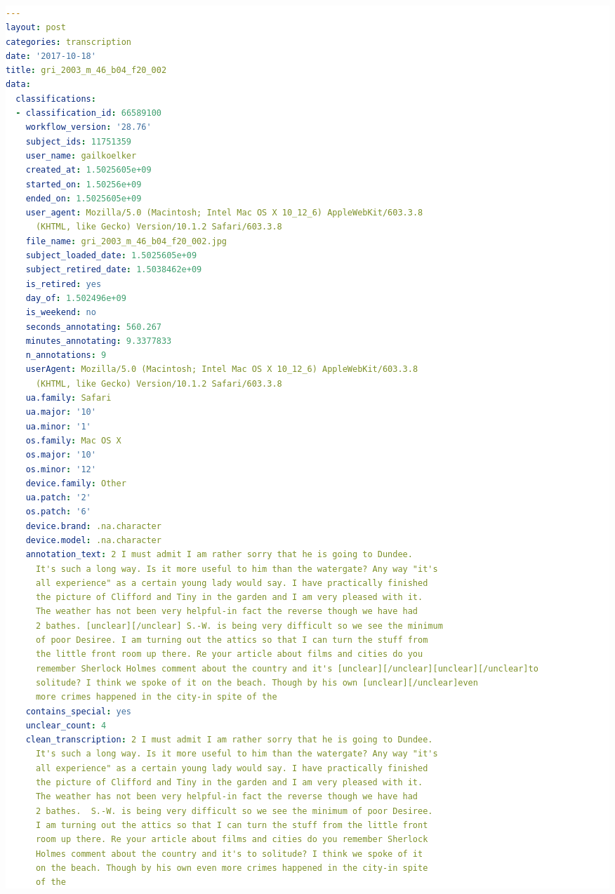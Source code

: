 ```yaml
---
layout: post
categories: transcription
date: '2017-10-18'
title: gri_2003_m_46_b04_f20_002
data:
  classifications:
  - classification_id: 66589100
    workflow_version: '28.76'
    subject_ids: 11751359
    user_name: gailkoelker
    created_at: 1.5025605e+09
    started_on: 1.50256e+09
    ended_on: 1.5025605e+09
    user_agent: Mozilla/5.0 (Macintosh; Intel Mac OS X 10_12_6) AppleWebKit/603.3.8
      (KHTML, like Gecko) Version/10.1.2 Safari/603.3.8
    file_name: gri_2003_m_46_b04_f20_002.jpg
    subject_loaded_date: 1.5025605e+09
    subject_retired_date: 1.5038462e+09
    is_retired: yes
    day_of: 1.502496e+09
    is_weekend: no
    seconds_annotating: 560.267
    minutes_annotating: 9.3377833
    n_annotations: 9
    userAgent: Mozilla/5.0 (Macintosh; Intel Mac OS X 10_12_6) AppleWebKit/603.3.8
      (KHTML, like Gecko) Version/10.1.2 Safari/603.3.8
    ua.family: Safari
    ua.major: '10'
    ua.minor: '1'
    os.family: Mac OS X
    os.major: '10'
    os.minor: '12'
    device.family: Other
    ua.patch: '2'
    os.patch: '6'
    device.brand: .na.character
    device.model: .na.character
    annotation_text: 2 I must admit I am rather sorry that he is going to Dundee.
      It's such a long way. Is it more useful to him than the watergate? Any way "it's
      all experience" as a certain young lady would say. I have practically finished
      the picture of Clifford and Tiny in the garden and I am very pleased with it.
      The weather has not been very helpful-in fact the reverse though we have had
      2 bathes. [unclear][/unclear] S.-W. is being very difficult so we see the minimum
      of poor Desiree. I am turning out the attics so that I can turn the stuff from
      the little front room up there. Re your article about films and cities do you
      remember Sherlock Holmes comment about the country and it's [unclear][/unclear][unclear][/unclear]to
      solitude? I think we spoke of it on the beach. Though by his own [unclear][/unclear]even
      more crimes happened in the city-in spite of the
    contains_special: yes
    unclear_count: 4
    clean_transcription: 2 I must admit I am rather sorry that he is going to Dundee.
      It's such a long way. Is it more useful to him than the watergate? Any way "it's
      all experience" as a certain young lady would say. I have practically finished
      the picture of Clifford and Tiny in the garden and I am very pleased with it.
      The weather has not been very helpful-in fact the reverse though we have had
      2 bathes.  S.-W. is being very difficult so we see the minimum of poor Desiree.
      I am turning out the attics so that I can turn the stuff from the little front
      room up there. Re your article about films and cities do you remember Sherlock
      Holmes comment about the country and it's to solitude? I think we spoke of it
      on the beach. Though by his own even more crimes happened in the city-in spite
      of the
```